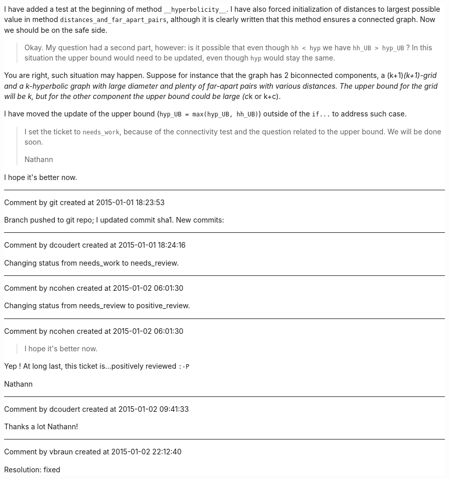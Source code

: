 I have added a test at the beginning of method `__hyperbolicity__`. I have also forced initialization of distances to largest possible value in method `distances_and_far_apart_pairs`, although it is clearly written that this method ensures a connected graph. Now we should be on the safe side. 
  

> Okay. My question had a second part, however: is it possible that even though `hh < hyp` we have `hh_UB > hyp_UB` ? In this situation the upper bound would need to be updated, even though `hyp` would stay the same.

You are right, such situation may happen. Suppose for instance that the graph has 2 biconnected components, a (k+1)*(k+1)-grid and a k-hyperbolic graph with large diameter and plenty of far-apart pairs with various distances. The upper bound for the grid will be k, but for the other component the upper bound could be large (c*k or k+c).

I have moved the update of the upper bound (`hyp_UB = max(hyp_UB, hh_UB)`) outside of the `if...` to address such case.
  
> I set the ticket to `needs_work`, because of the connectivity test and the question related to the upper bound. We will be done soon.
> 
> Nathann

I hope it's better now.


---

Comment by git created at 2015-01-01 18:23:53

Branch pushed to git repo; I updated commit sha1. New commits:


---

Comment by dcoudert created at 2015-01-01 18:24:16

Changing status from needs_work to needs_review.


---

Comment by ncohen created at 2015-01-02 06:01:30

Changing status from needs_review to positive_review.


---

Comment by ncohen created at 2015-01-02 06:01:30

> I hope it's better now.

Yep ! At long last, this ticket is...positively reviewed `:-P`

Nathann


---

Comment by dcoudert created at 2015-01-02 09:41:33

Thanks a lot Nathann!


---

Comment by vbraun created at 2015-01-02 22:12:40

Resolution: fixed
